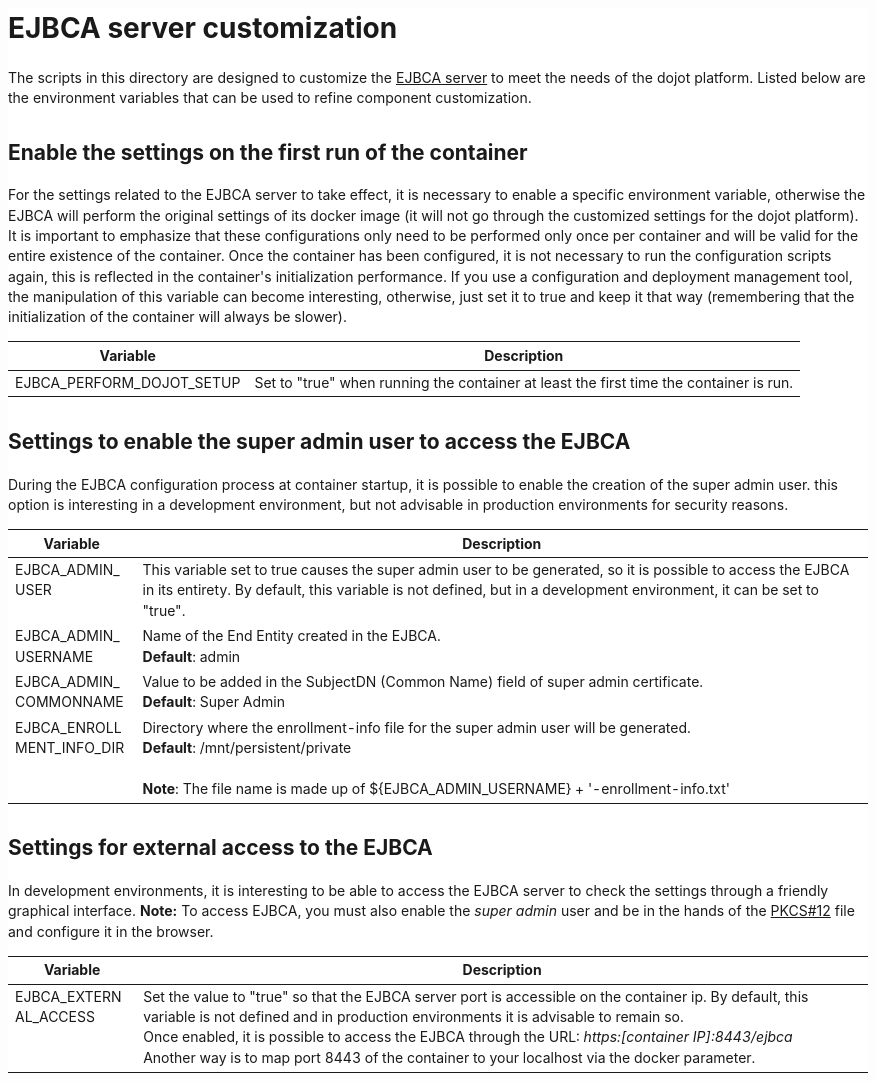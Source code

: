 # EJBCA server customization

The scripts in this directory are designed to customize the [EJBCA server](https://www.ejbca.org/) to meet the needs of the dojot platform.
Listed below are the environment variables that can be used to refine component customization.


## Enable the settings on the first run of the container

For the settings related to the EJBCA server to take effect, it is necessary to enable a specific environment variable, otherwise the EJBCA will perform the original settings of its docker image (it will not go through the customized settings for the dojot platform). It is important to emphasize that these configurations only need to be performed only once per container and will be valid for the entire existence of the container. Once the container has been configured, it is not necessary to run the configuration scripts again, this is reflected in the container's initialization performance. If you use a configuration and deployment management tool, the manipulation of this variable can become interesting, otherwise, just set it to true and keep it that way (remembering that the initialization of the container will always be slower).

| Variable | Description |
|----------|-------------|
| EJBCA_PERFORM_DOJOT_SETUP | Set to "true" when running the container at least the first time the container is run. |


## Settings to enable the super admin user to access the EJBCA

During the EJBCA configuration process at container startup, it is possible to enable the creation of the super admin user. this option is interesting in a development environment, but not advisable in production environments for security reasons.

| Variable | Description |
|----------|-------------|
| EJBCA_ADMIN_USER | This variable set to true causes the super admin user to be generated, so it is possible to access the EJBCA in its entirety. By default, this variable is not defined, but in a development environment, it can be set to "true". |
| EJBCA_ADMIN_USERNAME | Name of the End Entity created in the EJBCA.  <br>**Default**: admin |
| EJBCA_ADMIN_COMMONNAME | Value to be added in the SubjectDN (Common Name) field of super admin certificate. <br>**Default**: Super Admin |
| EJBCA_ENROLLMENT_INFO_DIR | Directory where the enrollment-info file for the super admin user will be generated. <br>**Default**: /mnt/persistent/private <br><br>**Note**: The file name is made up of ${EJBCA_ADMIN_USERNAME} + '-enrollment-info.txt' |


## Settings for external access to the EJBCA

In development environments, it is interesting to be able to access the EJBCA server to check the settings through a friendly graphical interface.
**Note:** To access EJBCA, you must also enable the *super admin* user and be in the hands of the [PKCS#12](https://en.wikipedia.org/wiki/PKCS_12) file and configure it in the browser.

| Variable | Description |
|----------|-------------|
|EJBCA_EXTERNAL_ACCESS| Set the value to "true" so that the EJBCA server port is accessible on the container ip. By default, this variable is not defined and in production environments it is advisable to remain so. <br>Once enabled, it is possible to access the EJBCA through the URL: *https:[container IP]:8443/ejbca* <br>Another way is to map port 8443 of the container to your localhost via the docker parameter. |
